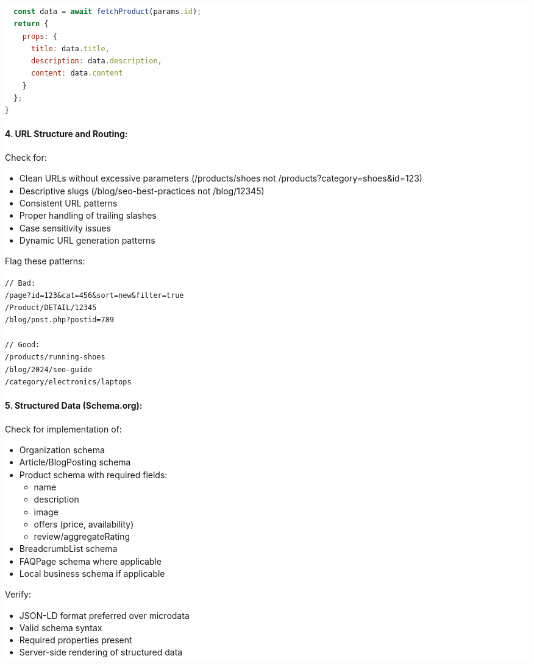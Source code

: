 ```javascript
  const data = await fetchProduct(params.id);
  return {
    props: {
      title: data.title,
      description: data.description,
      content: data.content
    }
  };
}
```

#### 4. URL Structure and Routing:

Check for:
- Clean URLs without excessive parameters (/products/shoes not /products?category=shoes&id=123)
- Descriptive slugs (/blog/seo-best-practices not /blog/12345)
- Consistent URL patterns
- Proper handling of trailing slashes
- Case sensitivity issues
- Dynamic URL generation patterns

Flag these patterns:
```
// Bad:
/page?id=123&cat=456&sort=new&filter=true
/Product/DETAIL/12345
/blog/post.php?postid=789

// Good:
/products/running-shoes
/blog/2024/seo-guide
/category/electronics/laptops
```

#### 5. Structured Data (Schema.org):

Check for implementation of:
- Organization schema
- Article/BlogPosting schema
- Product schema with required fields:
  - name
  - description
  - image
  - offers (price, availability)
  - review/aggregateRating
- BreadcrumbList schema
- FAQPage schema where applicable
- Local business schema if applicable

Verify:
- JSON-LD format preferred over microdata
- Valid schema syntax
- Required properties present
- Server-side rendering of structured data
